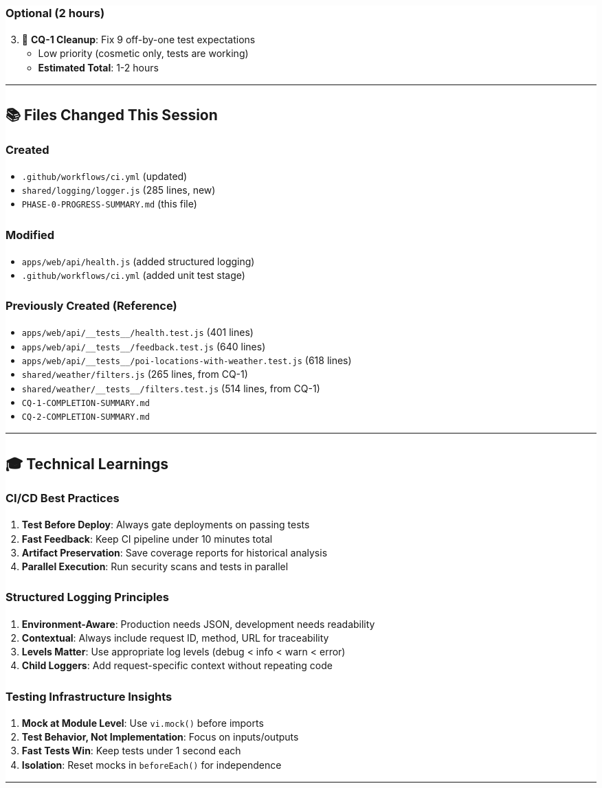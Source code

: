 ### Optional (2 hours)
3. 🔧 **CQ-1 Cleanup**: Fix 9 off-by-one test expectations
   - Low priority (cosmetic only, tests are working)
   - **Estimated Total**: 1-2 hours

---

## 📚 Files Changed This Session

### Created
- `.github/workflows/ci.yml` (updated)
- `shared/logging/logger.js` (285 lines, new)
- `PHASE-0-PROGRESS-SUMMARY.md` (this file)

### Modified
- `apps/web/api/health.js` (added structured logging)
- `.github/workflows/ci.yml` (added unit test stage)

### Previously Created (Reference)
- `apps/web/api/__tests__/health.test.js` (401 lines)
- `apps/web/api/__tests__/feedback.test.js` (640 lines)
- `apps/web/api/__tests__/poi-locations-with-weather.test.js` (618 lines)
- `shared/weather/filters.js` (265 lines, from CQ-1)
- `shared/weather/__tests__/filters.test.js` (514 lines, from CQ-1)
- `CQ-1-COMPLETION-SUMMARY.md`
- `CQ-2-COMPLETION-SUMMARY.md`

---

## 🎓 Technical Learnings

### CI/CD Best Practices
1. **Test Before Deploy**: Always gate deployments on passing tests
2. **Fast Feedback**: Keep CI pipeline under 10 minutes total
3. **Artifact Preservation**: Save coverage reports for historical analysis
4. **Parallel Execution**: Run security scans and tests in parallel

### Structured Logging Principles
1. **Environment-Aware**: Production needs JSON, development needs readability
2. **Contextual**: Always include request ID, method, URL for traceability
3. **Levels Matter**: Use appropriate log levels (debug < info < warn < error)
4. **Child Loggers**: Add request-specific context without repeating code

### Testing Infrastructure Insights
1. **Mock at Module Level**: Use `vi.mock()` before imports
2. **Test Behavior, Not Implementation**: Focus on inputs/outputs
3. **Fast Tests Win**: Keep tests under 1 second each
4. **Isolation**: Reset mocks in `beforeEach()` for independence

---